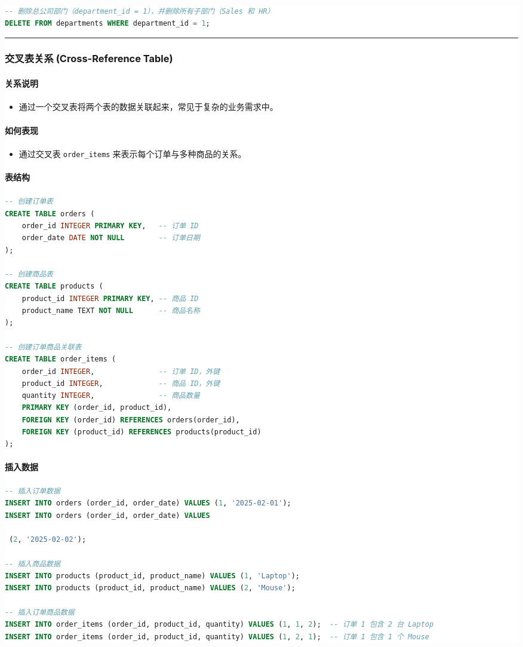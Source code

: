 ```sql
-- 删除总公司部门（department_id = 1），并删除所有子部门（Sales 和 HR）
DELETE FROM departments WHERE department_id = 1;
```

---

### 交叉表关系 (Cross-Reference Table)

#### 关系说明

- 通过一个交叉表将两个表的数据关联起来，常见于复杂的业务需求中。

#### 如何表现

- 通过交叉表 `order_items` 来表示每个订单与多种商品的关系。

#### 表结构

```sql
-- 创建订单表
CREATE TABLE orders (
    order_id INTEGER PRIMARY KEY,   -- 订单 ID
    order_date DATE NOT NULL        -- 订单日期
);

-- 创建商品表
CREATE TABLE products (
    product_id INTEGER PRIMARY KEY, -- 商品 ID
    product_name TEXT NOT NULL      -- 商品名称
);

-- 创建订单商品关联表
CREATE TABLE order_items (
    order_id INTEGER,               -- 订单 ID，外键
    product_id INTEGER,             -- 商品 ID，外键
    quantity INTEGER,               -- 商品数量
    PRIMARY KEY (order_id, product_id),
    FOREIGN KEY (order_id) REFERENCES orders(order_id),
    FOREIGN KEY (product_id) REFERENCES products(product_id)
);
```

#### 插入数据

```sql
-- 插入订单数据
INSERT INTO orders (order_id, order_date) VALUES (1, '2025-02-01');
INSERT INTO orders (order_id, order_date) VALUES

 (2, '2025-02-02');

-- 插入商品数据
INSERT INTO products (product_id, product_name) VALUES (1, 'Laptop');
INSERT INTO products (product_id, product_name) VALUES (2, 'Mouse');

-- 插入订单商品数据
INSERT INTO order_items (order_id, product_id, quantity) VALUES (1, 1, 2);  -- 订单 1 包含 2 台 Laptop
INSERT INTO order_items (order_id, product_id, quantity) VALUES (1, 2, 1);  -- 订单 1 包含 1 个 Mouse
```
